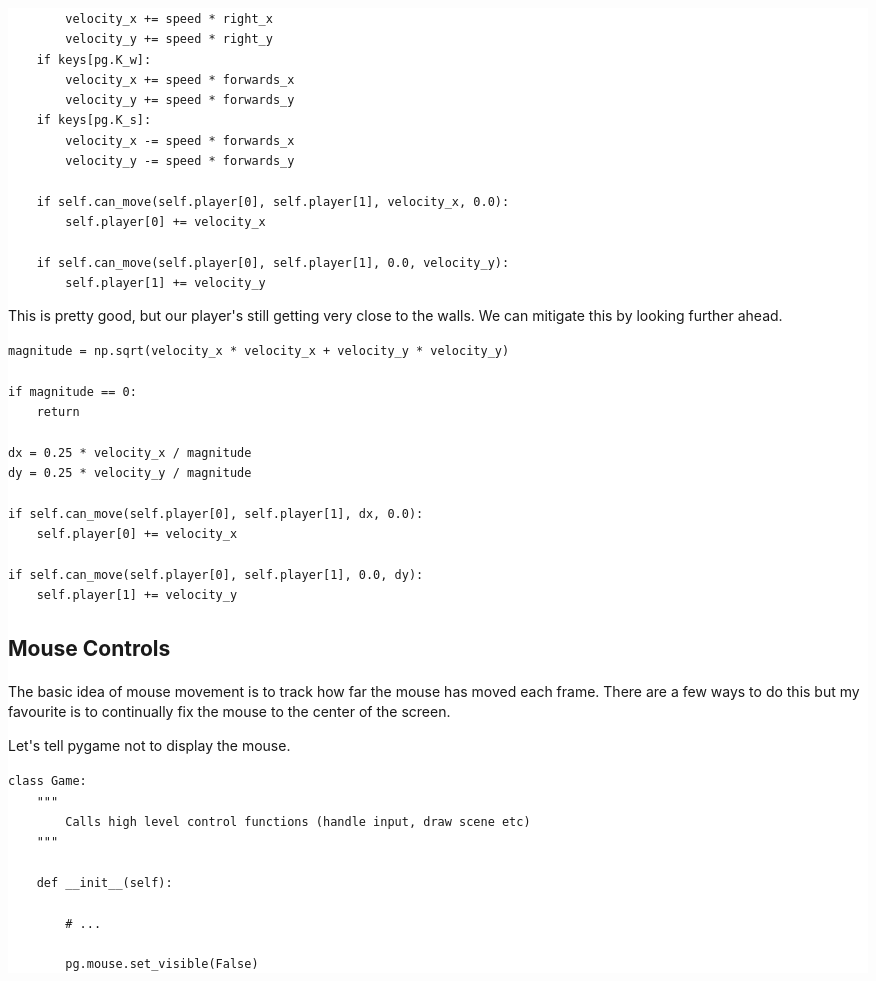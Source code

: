 ```
        velocity_x += speed * right_x
        velocity_y += speed * right_y
    if keys[pg.K_w]:
        velocity_x += speed * forwards_x
        velocity_y += speed * forwards_y
    if keys[pg.K_s]:
        velocity_x -= speed * forwards_x
        velocity_y -= speed * forwards_y
    
    if self.can_move(self.player[0], self.player[1], velocity_x, 0.0):
        self.player[0] += velocity_x
    
    if self.can_move(self.player[0], self.player[1], 0.0, velocity_y):
        self.player[1] += velocity_y
```

This is pretty good, but our player's still getting very close to the walls. We can mitigate this by looking further ahead.
```
magnitude = np.sqrt(velocity_x * velocity_x + velocity_y * velocity_y)

if magnitude == 0:
    return

dx = 0.25 * velocity_x / magnitude
dy = 0.25 * velocity_y / magnitude

if self.can_move(self.player[0], self.player[1], dx, 0.0):
    self.player[0] += velocity_x

if self.can_move(self.player[0], self.player[1], 0.0, dy):
    self.player[1] += velocity_y
```

## Mouse Controls
The basic idea of mouse movement is to track how far the mouse has moved each frame. There are a few ways to do this but my favourite is to continually fix the mouse to the center of the screen.

Let's tell pygame not to display the mouse.
```
class Game:
    """
        Calls high level control functions (handle input, draw scene etc)
    """

    def __init__(self):

        # ...

        pg.mouse.set_visible(False)
```
